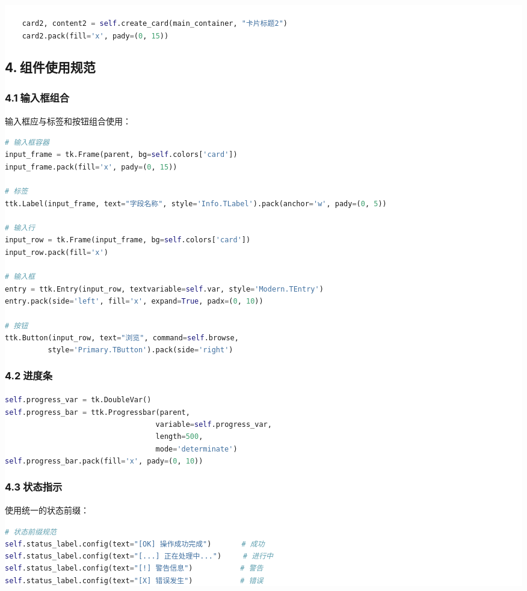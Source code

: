 ```python
    
    card2, content2 = self.create_card(main_container, "卡片标题2")
    card2.pack(fill='x', pady=(0, 15))
```

## 4. 组件使用规范

### 4.1 输入框组合
输入框应与标签和按钮组合使用：

```python
# 输入框容器
input_frame = tk.Frame(parent, bg=self.colors['card'])
input_frame.pack(fill='x', pady=(0, 15))

# 标签
ttk.Label(input_frame, text="字段名称", style='Info.TLabel').pack(anchor='w', pady=(0, 5))

# 输入行
input_row = tk.Frame(input_frame, bg=self.colors['card'])
input_row.pack(fill='x')

# 输入框
entry = ttk.Entry(input_row, textvariable=self.var, style='Modern.TEntry')
entry.pack(side='left', fill='x', expand=True, padx=(0, 10))

# 按钮
ttk.Button(input_row, text="浏览", command=self.browse, 
          style='Primary.TButton').pack(side='right')
```

### 4.2 进度条
```python
self.progress_var = tk.DoubleVar()
self.progress_bar = ttk.Progressbar(parent, 
                                   variable=self.progress_var,
                                   length=500,
                                   mode='determinate')
self.progress_bar.pack(fill='x', pady=(0, 10))
```

### 4.3 状态指示
使用统一的状态前缀：
```python
# 状态前缀规范
self.status_label.config(text="[OK] 操作成功完成")       # 成功
self.status_label.config(text="[...] 正在处理中...")     # 进行中
self.status_label.config(text="[!] 警告信息")           # 警告
self.status_label.config(text="[X] 错误发生")           # 错误
```
